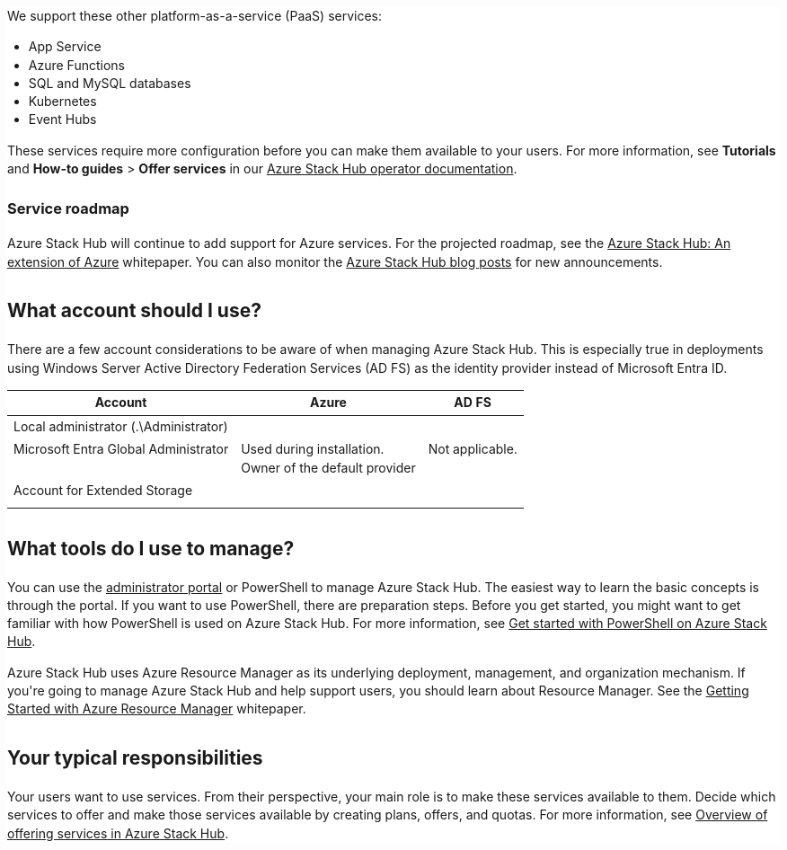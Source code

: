 We support these other platform-as-a-service (PaaS) services:

- App Service
- Azure Functions
- SQL and MySQL databases
- Kubernetes
- Event Hubs

These services require more configuration before you can make them available to your users. For more information, see **Tutorials** and **How-to guides** > **Offer services** in our [Azure Stack Hub operator documentation](../../operator/index.yml).

### Service roadmap

Azure Stack Hub will continue to add support for Azure services. For the projected roadmap, see the [Azure Stack Hub: An extension of Azure](https://azure.microsoft.com/resources/videos/azure-friday-azure-stack-an-extension-of-azure/) whitepaper. You can also monitor the [Azure Stack Hub blog posts](https://azure.microsoft.com/blog/tag/azure-stack-technical-preview) for new announcements.

## What account should I use?

There are a few account considerations to be aware of when managing Azure Stack Hub. This is especially true in deployments using Windows Server Active Directory Federation Services (AD FS) as the identity provider instead of Microsoft Entra ID.

| **Account** | **Azure** | **AD FS** |
|---|---|---|
| Local administrator (.\Administrator) |   |
| Microsoft Entra Global Administrator | Used during installation. <br> Owner of the default provider | Not applicable. |
| Account for Extended Storage|   |   |
||

## What tools do I use to manage?

You can use the [administrator portal](../../operator/azure-stack-manage-portals.md) or PowerShell to manage Azure Stack Hub. The easiest way to learn the basic concepts is through the portal. If you want to use PowerShell, there are preparation steps. Before you get started, you might want to get familiar with how PowerShell is used on Azure Stack Hub. For more information, see [Get started with PowerShell on Azure Stack Hub](../../user/azure-stack-powershell-overview.md).

Azure Stack Hub uses Azure Resource Manager as its underlying deployment, management, and organization mechanism. If you're going to manage Azure Stack Hub and help support users, you should learn about Resource Manager. See the [Getting Started with Azure Resource Manager](https://download.microsoft.com/download/E/A/4/EA4017B5-F2ED-449A-897E-BD92E42479CE/Getting_Started_With_Azure_Resource_Manager_white_paper_EN_US.pdf) whitepaper.

## Your typical responsibilities

Your users want to use services. From their perspective, your main role is to make these services available to them. Decide which services to offer and make those services available by creating plans, offers, and quotas. For more information, see [Overview of offering services in Azure Stack Hub](../../operator/service-plan-offer-subscription-overview.md).
